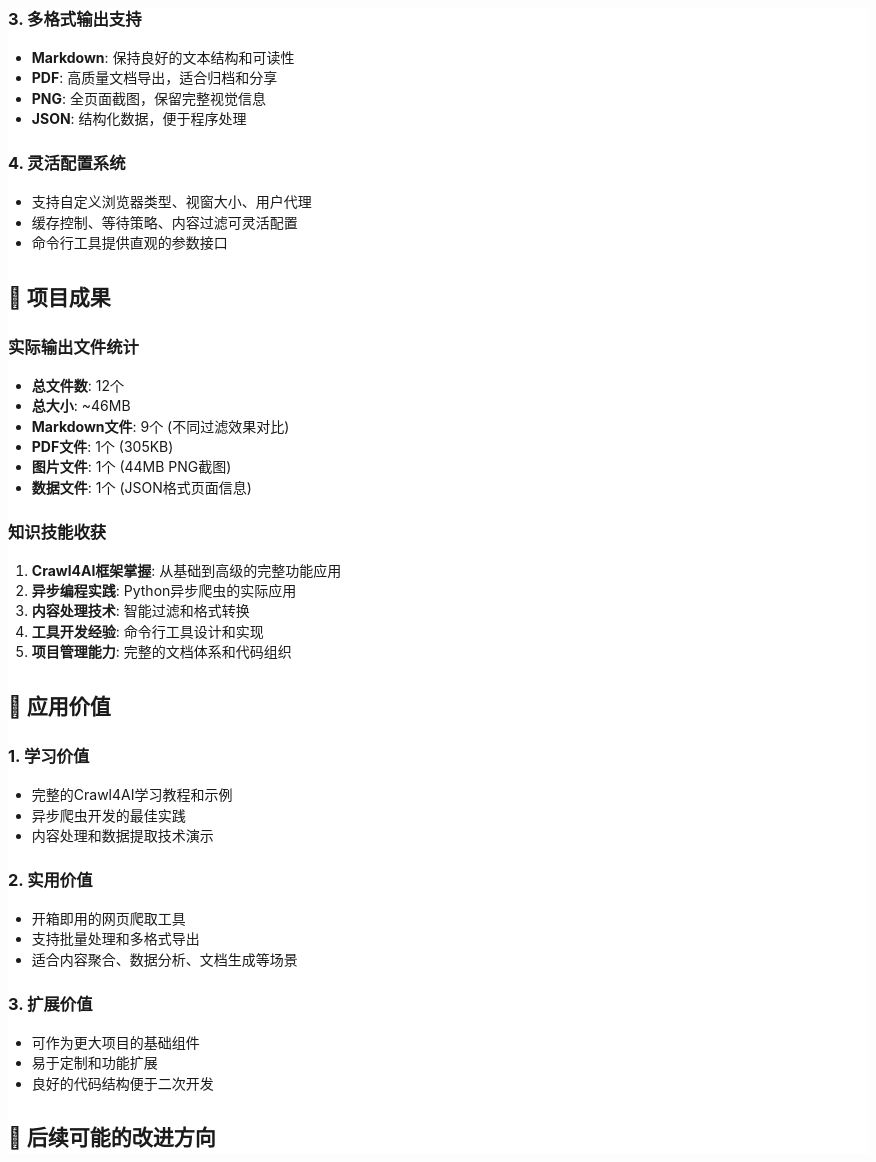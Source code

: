 ### 3. 多格式输出支持
- **Markdown**: 保持良好的文本结构和可读性
- **PDF**: 高质量文档导出，适合归档和分享
- **PNG**: 全页面截图，保留完整视觉信息
- **JSON**: 结构化数据，便于程序处理

### 4. 灵活配置系统
- 支持自定义浏览器类型、视窗大小、用户代理
- 缓存控制、等待策略、内容过滤可灵活配置
- 命令行工具提供直观的参数接口

## 🎉 项目成果

### 实际输出文件统计
- **总文件数**: 12个
- **总大小**: ~46MB
- **Markdown文件**: 9个 (不同过滤效果对比)
- **PDF文件**: 1个 (305KB)
- **图片文件**: 1个 (44MB PNG截图)
- **数据文件**: 1个 (JSON格式页面信息)

### 知识技能收获
1. **Crawl4AI框架掌握**: 从基础到高级的完整功能应用
2. **异步编程实践**: Python异步爬虫的实际应用
3. **内容处理技术**: 智能过滤和格式转换
4. **工具开发经验**: 命令行工具设计和实现
5. **项目管理能力**: 完整的文档体系和代码组织

## 🚀 应用价值

### 1. 学习价值
- 完整的Crawl4AI学习教程和示例
- 异步爬虫开发的最佳实践
- 内容处理和数据提取技术演示

### 2. 实用价值
- 开箱即用的网页爬取工具
- 支持批量处理和多格式导出
- 适合内容聚合、数据分析、文档生成等场景

### 3. 扩展价值
- 可作为更大项目的基础组件
- 易于定制和功能扩展
- 良好的代码结构便于二次开发

## 🔮 后续可能的改进方向
